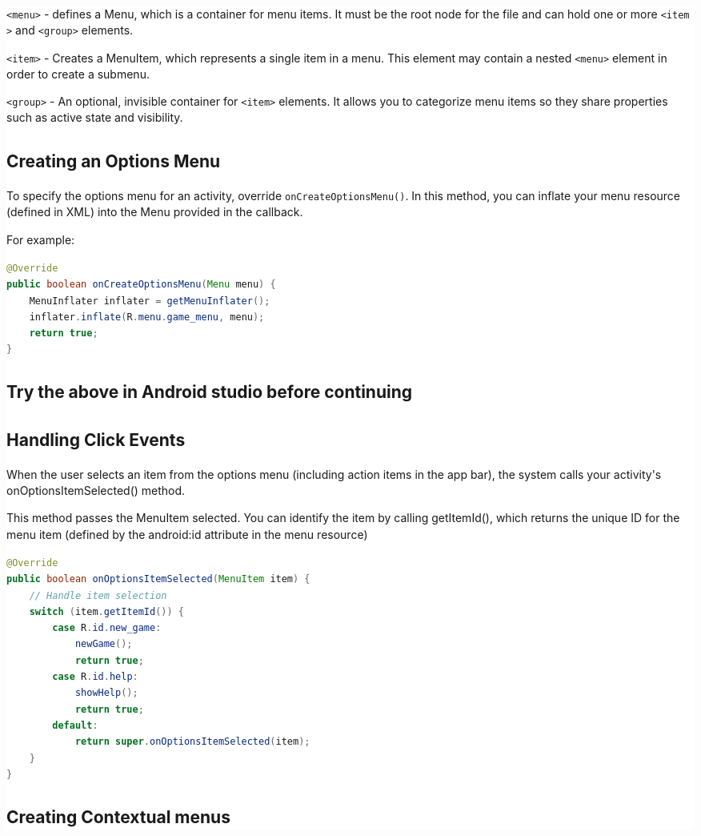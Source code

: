 `<menu>` - defines a Menu, which is a container for menu items. It must be the root node for the file and can hold one or more `<item>` and `<group>` elements.

`<item>` - Creates a MenuItem, which represents a single item in a menu. This element may contain a nested `<menu>` element in order to create a submenu.

`<group>` - An optional, invisible container for `<item>` elements. It allows you to categorize menu items so they share properties such as active state and visibility.

## Creating an Options Menu

To specify the options menu for an activity, override `onCreateOptionsMenu()`.  In this method, you can inflate your menu resource (defined in XML) into the Menu provided in the callback.

For example:
```java
@Override
public boolean onCreateOptionsMenu(Menu menu) {
    MenuInflater inflater = getMenuInflater();
    inflater.inflate(R.menu.game_menu, menu);
    return true;
}
```

## Try the above in Android studio before continuing

## Handling Click Events

When the user selects an item from the options menu (including action items in the app bar), the system calls your activity's onOptionsItemSelected() method. 

This method passes the MenuItem selected. You can identify the item by calling getItemId(), which returns the unique ID for the menu item (defined by the android:id attribute in the menu resource)

```java
@Override
public boolean onOptionsItemSelected(MenuItem item) {
    // Handle item selection
    switch (item.getItemId()) {
        case R.id.new_game:
            newGame();
            return true;
        case R.id.help:
            showHelp();
            return true;
        default:
            return super.onOptionsItemSelected(item);
    }
}
```

## Creating Contextual menus
